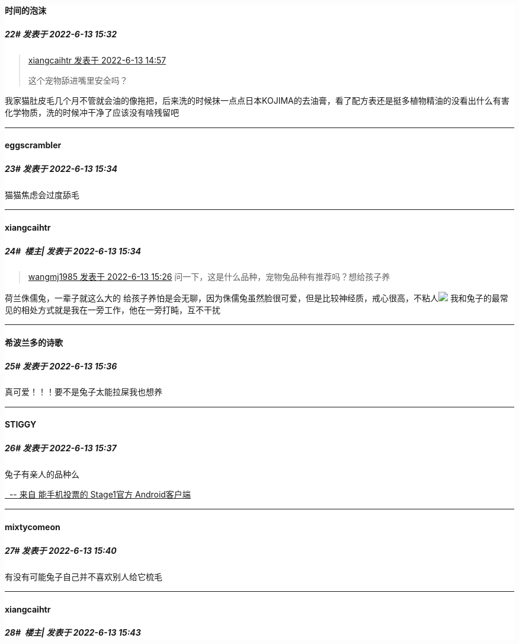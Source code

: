 ####  时间的泡沫  
##### 22#       发表于 2022-6-13 15:32

<blockquote><a href="httphttps://bbs.saraba1st.com/2b/forum.php?mod=redirect&amp;goto=findpost&amp;pid=56249697&amp;ptid=2075509" target="_blank">xiangcaihtr 发表于 2022-6-13 14:57</a>

这个宠物舔进嘴里安全吗？</blockquote>
我家猫肚皮毛几个月不管就会油的像拖把，后来洗的时候抹一点点日本KOJIMA的去油膏，看了配方表还是挺多植物精油的没看出什么有害化学物质，洗的时候冲干净了应该没有啥残留吧

*****

####  eggscrambler  
##### 23#       发表于 2022-6-13 15:34

猫猫焦虑会过度舔毛

*****

####  xiangcaihtr  
##### 24#         楼主| 发表于 2022-6-13 15:34

<blockquote><a href="httphttps://bbs.saraba1st.com/2b/forum.php?mod=redirect&amp;goto=findpost&amp;pid=56250108&amp;ptid=2075509" target="_blank">wangmj1985 发表于 2022-6-13 15:26</a>
问一下，这是什么品种，宠物兔品种有推荐吗？想给孩子养</blockquote>
荷兰侏儒兔，一辈子就这么大的
给孩子养怕是会无聊，因为侏儒兔虽然脸很可爱，但是比较神经质，戒心很高，不粘人<img src="https://static.saraba1st.com/image/smiley/face2017/068.png" referrerpolicy="no-referrer">
我和兔子的最常见的相处方式就是我在一旁工作，他在一旁打盹，互不干扰

*****

####  希波兰多的诗歌  
##### 25#       发表于 2022-6-13 15:36

真可爱！！！要不是兔子太能拉屎我也想养

*****

####  STIGGY  
##### 26#       发表于 2022-6-13 15:37

兔子有亲人的品种么

[  -- 来自 能手机投票的 Stage1官方 Android客户端](https://www.coolapk.com/apk/140634)

*****

####  mixtycomeon  
##### 27#       发表于 2022-6-13 15:40

有没有可能兔子自己并不喜欢别人给它梳毛

*****

####  xiangcaihtr  
##### 28#         楼主| 发表于 2022-6-13 15:43
